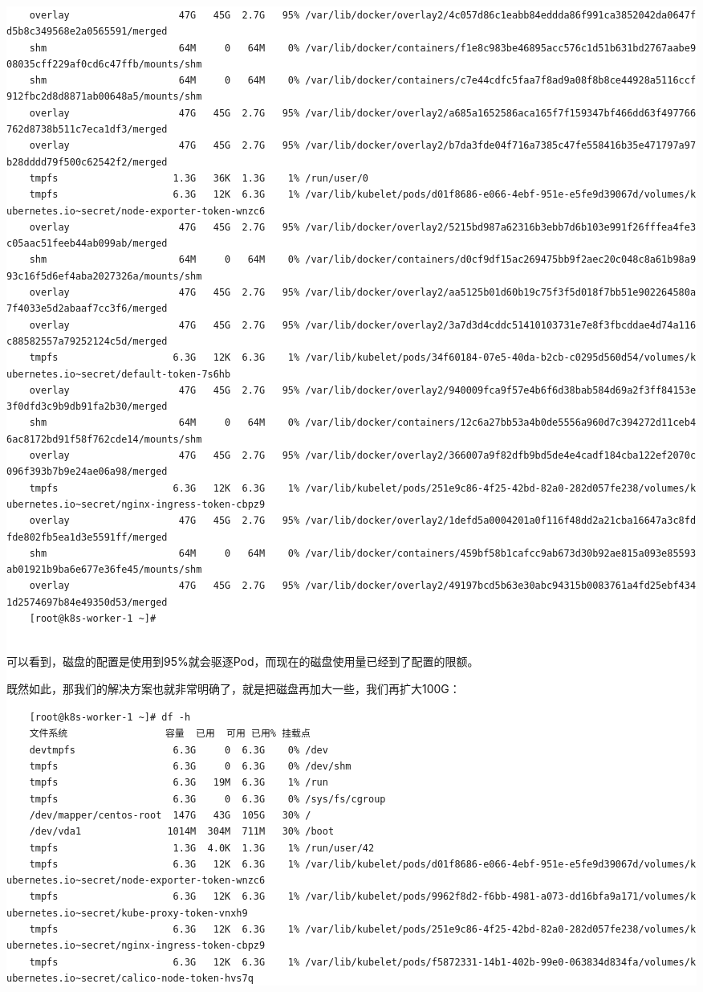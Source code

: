 ```
    overlay                   47G   45G  2.7G   95% /var/lib/docker/overlay2/4c057d86c1eabb84eddda86f991ca3852042da0647fd5b8c349568e2a0565591/merged
    shm                       64M     0   64M    0% /var/lib/docker/containers/f1e8c983be46895acc576c1d51b631bd2767aabe908035cff229af0cd6c47ffb/mounts/shm
    shm                       64M     0   64M    0% /var/lib/docker/containers/c7e44cdfc5faa7f8ad9a08f8b8ce44928a5116ccf912fbc2d8d8871ab00648a5/mounts/shm
    overlay                   47G   45G  2.7G   95% /var/lib/docker/overlay2/a685a1652586aca165f7f159347bf466dd63f497766762d8738b511c7eca1df3/merged
    overlay                   47G   45G  2.7G   95% /var/lib/docker/overlay2/b7da3fde04f716a7385c47fe558416b35e471797a97b28dddd79f500c62542f2/merged
    tmpfs                    1.3G   36K  1.3G    1% /run/user/0
    tmpfs                    6.3G   12K  6.3G    1% /var/lib/kubelet/pods/d01f8686-e066-4ebf-951e-e5fe9d39067d/volumes/kubernetes.io~secret/node-exporter-token-wnzc6
    overlay                   47G   45G  2.7G   95% /var/lib/docker/overlay2/5215bd987a62316b3ebb7d6b103e991f26fffea4fe3c05aac51feeb44ab099ab/merged
    shm                       64M     0   64M    0% /var/lib/docker/containers/d0cf9df15ac269475bb9f2aec20c048c8a61b98a993c16f5d6ef4aba2027326a/mounts/shm
    overlay                   47G   45G  2.7G   95% /var/lib/docker/overlay2/aa5125b01d60b19c75f3f5d018f7bb51e902264580a7f4033e5d2abaaf7cc3f6/merged
    overlay                   47G   45G  2.7G   95% /var/lib/docker/overlay2/3a7d3d4cddc51410103731e7e8f3fbcddae4d74a116c88582557a79252124c5d/merged
    tmpfs                    6.3G   12K  6.3G    1% /var/lib/kubelet/pods/34f60184-07e5-40da-b2cb-c0295d560d54/volumes/kubernetes.io~secret/default-token-7s6hb
    overlay                   47G   45G  2.7G   95% /var/lib/docker/overlay2/940009fca9f57e4b6f6d38bab584d69a2f3ff84153e3f0dfd3c9b9db91fa2b30/merged
    shm                       64M     0   64M    0% /var/lib/docker/containers/12c6a27bb53a4b0de5556a960d7c394272d11ceb46ac8172bd91f58f762cde14/mounts/shm
    overlay                   47G   45G  2.7G   95% /var/lib/docker/overlay2/366007a9f82dfb9bd5de4e4cadf184cba122ef2070c096f393b7b9e24ae06a98/merged
    tmpfs                    6.3G   12K  6.3G    1% /var/lib/kubelet/pods/251e9c86-4f25-42bd-82a0-282d057fe238/volumes/kubernetes.io~secret/nginx-ingress-token-cbpz9
    overlay                   47G   45G  2.7G   95% /var/lib/docker/overlay2/1defd5a0004201a0f116f48dd2a21cba16647a3c8fdfde802fb5ea1d3e5591ff/merged
    shm                       64M     0   64M    0% /var/lib/docker/containers/459bf58b1cafcc9ab673d30b92ae815a093e85593ab01921b9ba6e677e36fe45/mounts/shm
    overlay                   47G   45G  2.7G   95% /var/lib/docker/overlay2/49197bcd5b63e30abc94315b0083761a4fd25ebf4341d2574697b84e49350d53/merged
    [root@k8s-worker-1 ~]# 
    

```

可以看到，磁盘的配置是使用到95\%就会驱逐Pod，而现在的磁盘使用量已经到了配置的限额。

既然如此，那我们的解决方案也就非常明确了，就是把磁盘再加大一些，我们再扩大100G：

```
    [root@k8s-worker-1 ~]# df -h
    文件系统                 容量  已用  可用 已用% 挂载点
    devtmpfs                 6.3G     0  6.3G    0% /dev
    tmpfs                    6.3G     0  6.3G    0% /dev/shm
    tmpfs                    6.3G   19M  6.3G    1% /run
    tmpfs                    6.3G     0  6.3G    0% /sys/fs/cgroup
    /dev/mapper/centos-root  147G   43G  105G   30% /
    /dev/vda1               1014M  304M  711M   30% /boot
    tmpfs                    1.3G  4.0K  1.3G    1% /run/user/42
    tmpfs                    6.3G   12K  6.3G    1% /var/lib/kubelet/pods/d01f8686-e066-4ebf-951e-e5fe9d39067d/volumes/kubernetes.io~secret/node-exporter-token-wnzc6
    tmpfs                    6.3G   12K  6.3G    1% /var/lib/kubelet/pods/9962f8d2-f6bb-4981-a073-dd16bfa9a171/volumes/kubernetes.io~secret/kube-proxy-token-vnxh9
    tmpfs                    6.3G   12K  6.3G    1% /var/lib/kubelet/pods/251e9c86-4f25-42bd-82a0-282d057fe238/volumes/kubernetes.io~secret/nginx-ingress-token-cbpz9
    tmpfs                    6.3G   12K  6.3G    1% /var/lib/kubelet/pods/f5872331-14b1-402b-99e0-063834d834fa/volumes/kubernetes.io~secret/calico-node-token-hvs7q
```